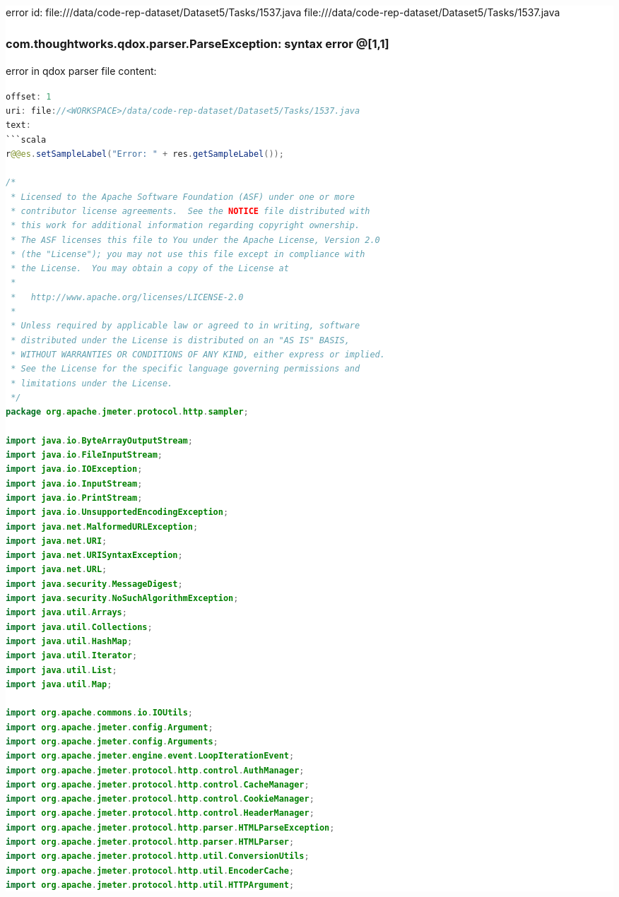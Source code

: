 error id: file://<WORKSPACE>/data/code-rep-dataset/Dataset5/Tasks/1537.java
file://<WORKSPACE>/data/code-rep-dataset/Dataset5/Tasks/1537.java
### com.thoughtworks.qdox.parser.ParseException: syntax error @[1,1]

error in qdox parser
file content:
```java
offset: 1
uri: file://<WORKSPACE>/data/code-rep-dataset/Dataset5/Tasks/1537.java
text:
```scala
r@@es.setSampleLabel("Error: " + res.getSampleLabel());

/*
 * Licensed to the Apache Software Foundation (ASF) under one or more
 * contributor license agreements.  See the NOTICE file distributed with
 * this work for additional information regarding copyright ownership.
 * The ASF licenses this file to You under the Apache License, Version 2.0
 * (the "License"); you may not use this file except in compliance with
 * the License.  You may obtain a copy of the License at
 *
 *   http://www.apache.org/licenses/LICENSE-2.0
 *
 * Unless required by applicable law or agreed to in writing, software
 * distributed under the License is distributed on an "AS IS" BASIS,
 * WITHOUT WARRANTIES OR CONDITIONS OF ANY KIND, either express or implied.
 * See the License for the specific language governing permissions and
 * limitations under the License.
 */
package org.apache.jmeter.protocol.http.sampler;

import java.io.ByteArrayOutputStream;
import java.io.FileInputStream;
import java.io.IOException;
import java.io.InputStream;
import java.io.PrintStream;
import java.io.UnsupportedEncodingException;
import java.net.MalformedURLException;
import java.net.URI;
import java.net.URISyntaxException;
import java.net.URL;
import java.security.MessageDigest;
import java.security.NoSuchAlgorithmException;
import java.util.Arrays;
import java.util.Collections;
import java.util.HashMap;
import java.util.Iterator;
import java.util.List;
import java.util.Map;

import org.apache.commons.io.IOUtils;
import org.apache.jmeter.config.Argument;
import org.apache.jmeter.config.Arguments;
import org.apache.jmeter.engine.event.LoopIterationEvent;
import org.apache.jmeter.protocol.http.control.AuthManager;
import org.apache.jmeter.protocol.http.control.CacheManager;
import org.apache.jmeter.protocol.http.control.CookieManager;
import org.apache.jmeter.protocol.http.control.HeaderManager;
import org.apache.jmeter.protocol.http.parser.HTMLParseException;
import org.apache.jmeter.protocol.http.parser.HTMLParser;
import org.apache.jmeter.protocol.http.util.ConversionUtils;
import org.apache.jmeter.protocol.http.util.EncoderCache;
import org.apache.jmeter.protocol.http.util.HTTPArgument;
```